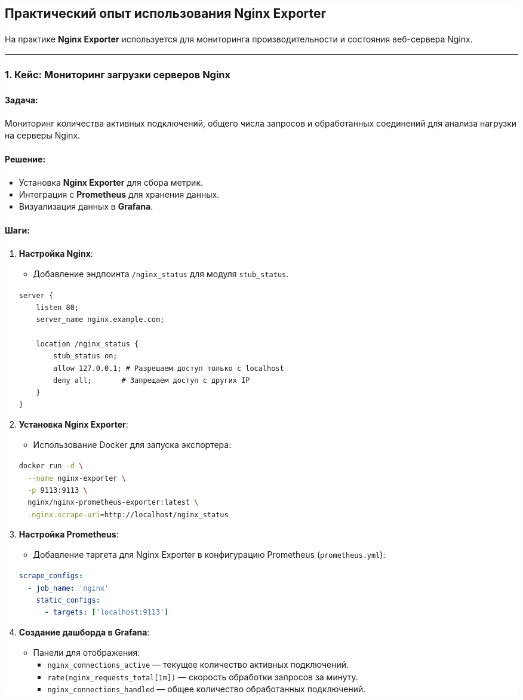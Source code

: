 ## Практический опыт использования Nginx Exporter

На практике **Nginx Exporter** используется для мониторинга производительности и состояния веб-сервера Nginx.

---

### 1. **Кейс: Мониторинг загрузки серверов Nginx**
#### Задача:
Мониторинг количества активных подключений, общего числа запросов и обработанных соединений для анализа нагрузки на серверы Nginx.

#### Решение:
- Установка **Nginx Exporter** для сбора метрик.
- Интеграция с **Prometheus** для хранения данных.
- Визуализация данных в **Grafana**.

#### Шаги:
1. **Настройка Nginx**:
   - Добавление эндпоинта `/nginx_status` для модуля `stub_status`.
   ```nginx
   server {
       listen 80;
       server_name nginx.example.com;

       location /nginx_status {
           stub_status on;
           allow 127.0.0.1; # Разрешаем доступ только с localhost
           deny all;       # Запрещаем доступ с других IP
       }
   }
   ```

2. **Установка Nginx Exporter**:
   - Использование Docker для запуска экспортера:
   ```bash
   docker run -d \
     --name nginx-exporter \
     -p 9113:9113 \
     nginx/nginx-prometheus-exporter:latest \
     -nginx.scrape-uri=http://localhost/nginx_status
   ```

3. **Настройка Prometheus**:
   - Добавление таргета для Nginx Exporter в конфигурацию Prometheus (`prometheus.yml`):
   ```yaml
   scrape_configs:
     - job_name: 'nginx'
       static_configs:
         - targets: ['localhost:9113']
   ```

4. **Создание дашборда в Grafana**:
   - Панели для отображения:
     - `nginx_connections_active` — текущее количество активных подключений.
     - `rate(nginx_requests_total[1m])` — скорость обработки запросов за минуту.
     - `nginx_connections_handled` — общее количество обработанных подключений.
